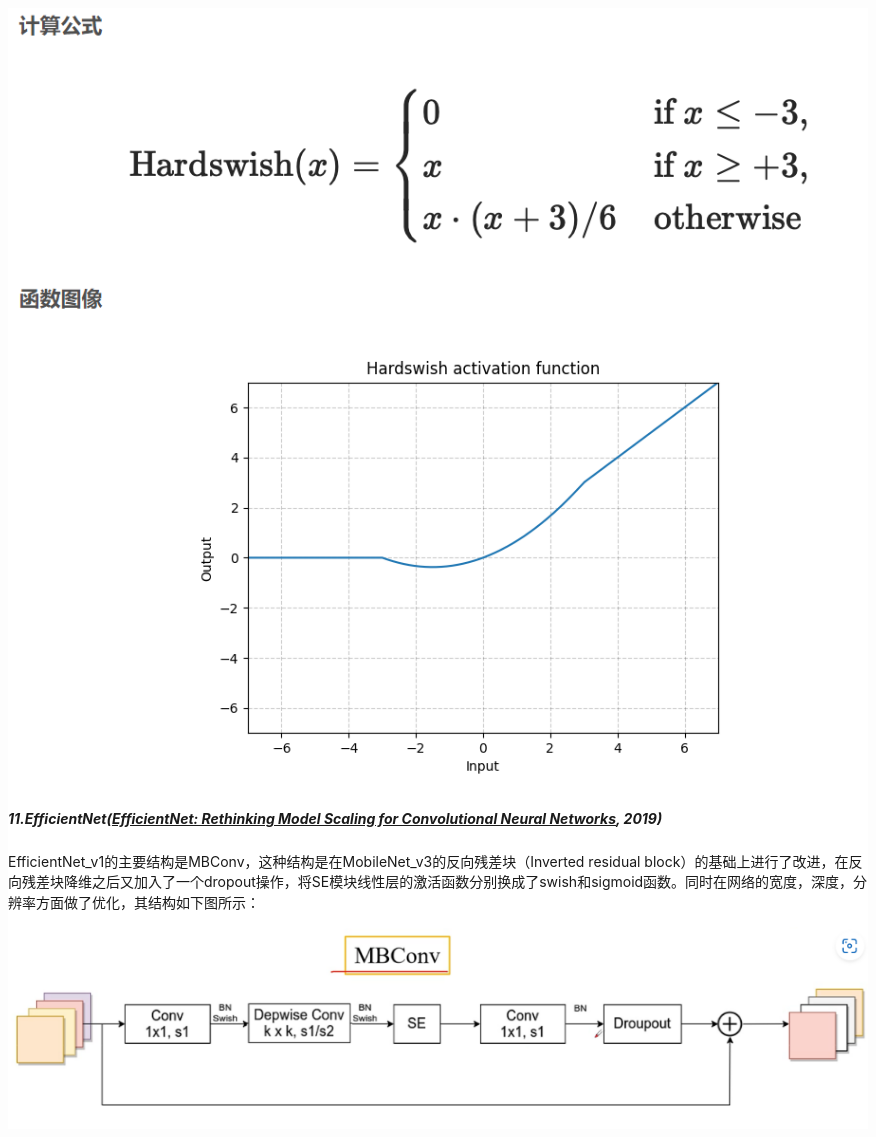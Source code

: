 ![](image/hardwish.png)

##### 11.EfficientNet([EfficientNet: Rethinking Model Scaling for Convolutional Neural Networks](paper/efficientnet.pdf), 2019)

EfficientNet_v1的主要结构是MBConv，这种结构是在MobileNet_v3的反向残差块（Inverted residual block）的基础上进行了改进，在反向残差块降维之后又加入了一个dropout操作，将SE模块线性层的激活函数分别换成了swish和sigmoid函数。同时在网络的宽度，深度，分辨率方面做了优化，其结构如下图所示：

![](image/MBConv.png)
